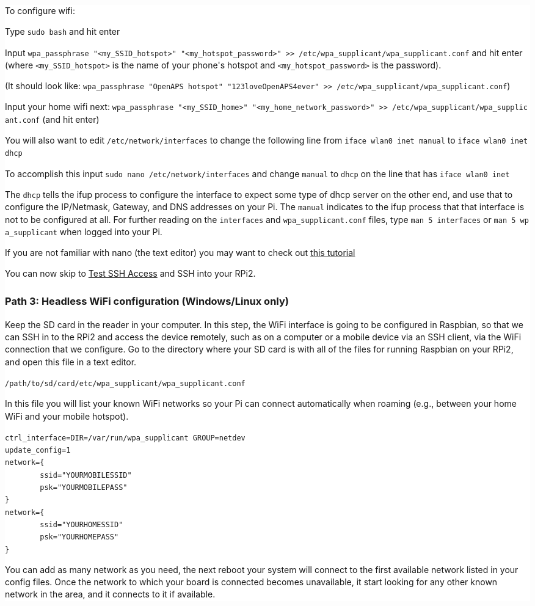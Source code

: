 To configure wifi:

Type `sudo bash` and hit enter

Input `wpa_passphrase "<my_SSID_hotspot>" "<my_hotspot_password>" >> /etc/wpa_supplicant/wpa_supplicant.conf` and hit enter (where `<my_SSID_hotspot>` is the name of your phone's hotspot and `<my_hotspot_password>` is the password).

(It should look like: `wpa_passphrase "OpenAPS hotspot" "123loveOpenAPS4ever" >> /etc/wpa_supplicant/wpa_supplicant.conf`)

Input your home wifi next: `wpa_passphrase "<my_SSID_home>" "<my_home_network_password>" >> /etc/wpa_supplicant/wpa_supplicant.conf` (and hit enter)

You will also want to edit `/etc/network/interfaces` to change the following line from `iface wlan0 inet manual` to `iface wlan0 inet dhcp`

To accomplish this input `sudo nano /etc/network/interfaces` and change `manual` to `dhcp` on the line that has `iface wlan0 inet`

The `dhcp` tells the ifup process to configure the interface to expect some type of dhcp server on the other end, and use that to configure the IP/Netmask, Gateway, and DNS addresses on your Pi. The `manual` indicates to the ifup process that that interface is not to be configured at all. For further reading on the `interfaces` and `wpa_supplicant.conf` files, type `man 5 interfaces` or `man 5 wpa_supplicant` when logged into your Pi.

If you are not familiar with nano (the text editor) you may want to check out [this tutorial](http://www.howtogeek.com/howto/42980/the-beginners-guide-to-nano-the-linux-command-line-text-editor/)

You can now skip to [Test SSH Access](#test-ssh-access) and SSH into your RPi2.

### Path 3: Headless WiFi configuration (Windows/Linux only)
Keep the SD card in the reader in your computer. In this step, the WiFi interface is going to be configured in Raspbian, so that we can SSH in to the RPi2 and access the device remotely, such as on a computer or a mobile device via an SSH client, via the WiFi connection that we configure. Go to the directory where your SD card is with all of the files for running Raspbian on your RPi2, and open this file in a text editor.

`/path/to/sd/card/etc/wpa_supplicant/wpa_supplicant.conf`

In this file you will list your known WiFi networks so your Pi can connect automatically when roaming (e.g., between your home WiFi and your mobile hotspot).

```
ctrl_interface=DIR=/var/run/wpa_supplicant GROUP=netdev
update_config=1
network={
        ssid="YOURMOBILESSID"
        psk="YOURMOBILEPASS"
}
network={
        ssid="YOURHOMESSID"
        psk="YOURHOMEPASS"
}
```
You can add as many network as you need, the next reboot your system will connect to the first available network listed in your config files. Once the network to which your board is connected becomes unavailable, it start looking for any other known network in the area, and it connects to it if available.
